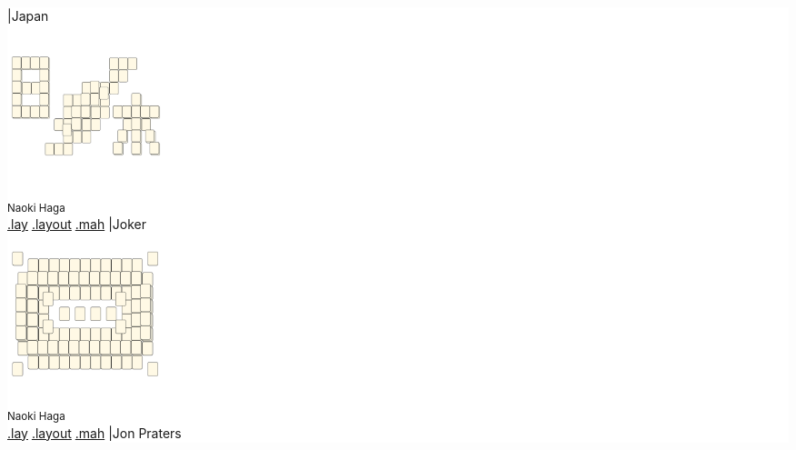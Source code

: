 |Japan<br><img src="./japan.svg" height="180" width="175"><br> <sub>Naoki Haga</sub> <br>[.lay](./japan.lay)  [.layout](./japan.layout)  [.mah](./japan.mah) |Joker<br><img src="./joker.svg" height="180" width="175"><br> <sub>Naoki Haga</sub> <br>[.lay](./joker.lay)  [.layout](./joker.layout)  [.mah](./joker.mah) |Jon Praters